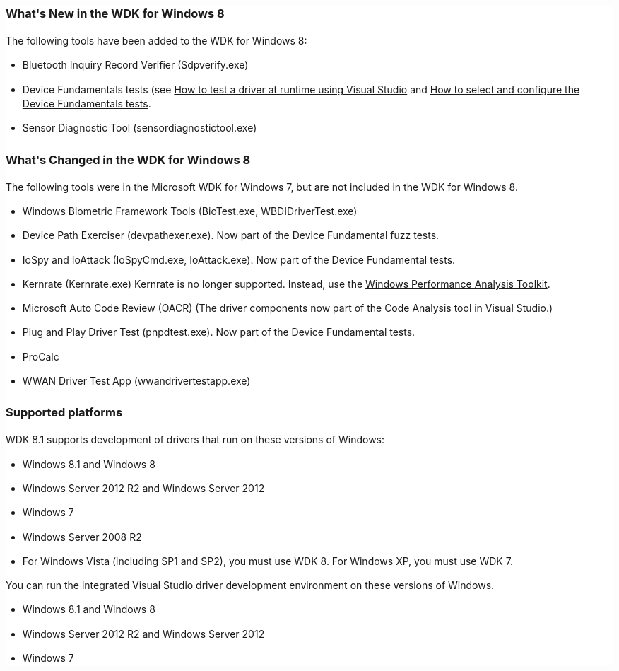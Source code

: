 ### What's New in the WDK for Windows 8 <a name="what-s-new-in-the-wdk-for-windows8"></a>

The following tools have been added to the WDK for Windows 8:

-   Bluetooth Inquiry Record Verifier (Sdpverify.exe)

-   Device Fundamentals tests (see [How to test a driver at runtime using Visual Studio](https://msdn.microsoft.com/windows-drivers/develop/testing_a_driver_at_runtime) and [How to select and configure the Device Fundamentals tests](https://msdn.microsoft.com/windows-drivers/develop/how_to_select_and_configure_the_device_fundamental_tests).

-   Sensor Diagnostic Tool (sensordiagnostictool.exe)

### What's Changed in the WDK for Windows 8 <a name="what-s-changed-in-the-wdk-for-windows8"></a>
The following tools were in the Microsoft WDK for Windows 7, but are not included in the WDK for Windows 8.

-   Windows Biometric Framework Tools (BioTest.exe, WBDIDriverTest.exe)

-   Device Path Exerciser (devpathexer.exe). Now part of the Device Fundamental fuzz tests.

-   IoSpy and IoAttack (IoSpyCmd.exe, IoAttack.exe). Now part of the Device Fundamental tests.

-   Kernrate (Kernrate.exe) Kernrate is no longer supported. Instead, use the [Windows Performance Analysis Toolkit](http://go.microsoft.com/fwlink/p/?linkid=294280).

-   Microsoft Auto Code Review (OACR) (The driver components now part of the Code Analysis tool in Visual Studio.)

-   Plug and Play Driver Test (pnpdtest.exe). Now part of the Device Fundamental tests.

-   ProCalc

-   WWAN Driver Test App (wwandrivertestapp.exe)

### Supported platforms

WDK 8.1 supports development of drivers that run on these versions of Windows:

-   Windows 8.1 and Windows 8

-   Windows Server 2012 R2 and Windows Server 2012

-   Windows 7

-   Windows Server 2008 R2

-   For Windows Vista (including SP1 and SP2), you must use WDK 8. For Windows XP, you must use WDK 7.

You can run the integrated Visual Studio driver development environment on these versions of Windows.

-   Windows 8.1 and Windows 8

-   Windows Server 2012 R2 and Windows Server 2012

-   Windows 7
